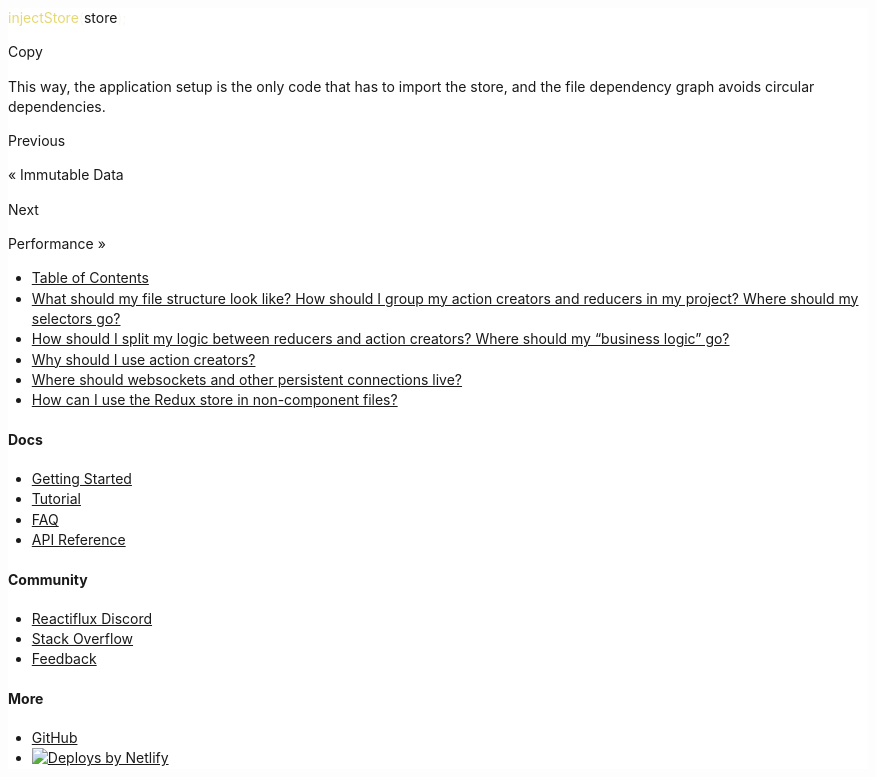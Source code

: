 <span class="token plain"></span><span class="token function" style="color: #e6d874">injectStore</span><span class="token punctuation" style="color: #f8f8f2">(</span><span class="token plain">store</span><span class="token punctuation" style="color: #f8f8f2">)</span><span class="token punctuation" style="color: #f8f8f2">;</span>

Copy

This way, the application setup is the only code that has to import the store, and the file dependency graph avoids circular dependencies.

<a href="immutable-data.html" class="pagination-nav__link"></a>

Previous

« Immutable Data

<a href="performance.html" class="pagination-nav__link"></a>

Next

Performance »

- <a href="#table-of-contents" class="table-of-contents__link">Table of Contents</a>
- <a href="#what-should-my-file-structure-look-like-how-should-i-group-my-action-creators-and-reducers-in-my-project-where-should-my-selectors-go" class="table-of-contents__link">What should my file structure look like? How should I group my action creators and reducers in my project? Where should my selectors go?</a>
- <a href="#how-should-i-split-my-logic-between-reducers-and-action-creators-where-should-my-business-logic-go" class="table-of-contents__link">How should I split my logic between reducers and action creators? Where should my “business logic” go?</a>
- <a href="#why-should-i-use-action-creators" class="table-of-contents__link">Why should I use action creators?</a>
- <a href="#where-should-websockets-and-other-persistent-connections-live" class="table-of-contents__link">Where should websockets and other persistent connections live?</a>
- <a href="#how-can-i-use-the-redux-store-in-non-component-files" class="table-of-contents__link">How can I use the Redux store in non-component files?</a>

#### Docs

- <a href="../introduction/getting-started.html" class="footer__link-item">Getting Started</a>
- <a href="../tutorials/essentials/part-1-overview-concepts.html" class="footer__link-item">Tutorial</a>
- <a href="../faq.html" class="footer__link-item">FAQ</a>
- <a href="../api/api-reference.html" class="footer__link-item">API Reference</a>

#### Community

- <a href="../../discord.com/invite/0ZcbPKXt5bZ6au5t.html" class="footer__link-item">Reactiflux Discord</a>
- <a href="../../stackoverflow.com/questions/tagged/redux.html" class="footer__link-item">Stack Overflow</a>
- <a href="../introduction/getting-started.html#help-and-discussion" class="footer__link-item">Feedback</a>

#### More

- <a href="../../github.com/reduxjs/redux.html" class="footer__link-item">GitHub</a>
- [![Deploys by Netlify](../../www.netlify.com/img/global/badges/netlify-color-accent.svg)](../../www.netlify.com/index.html)
